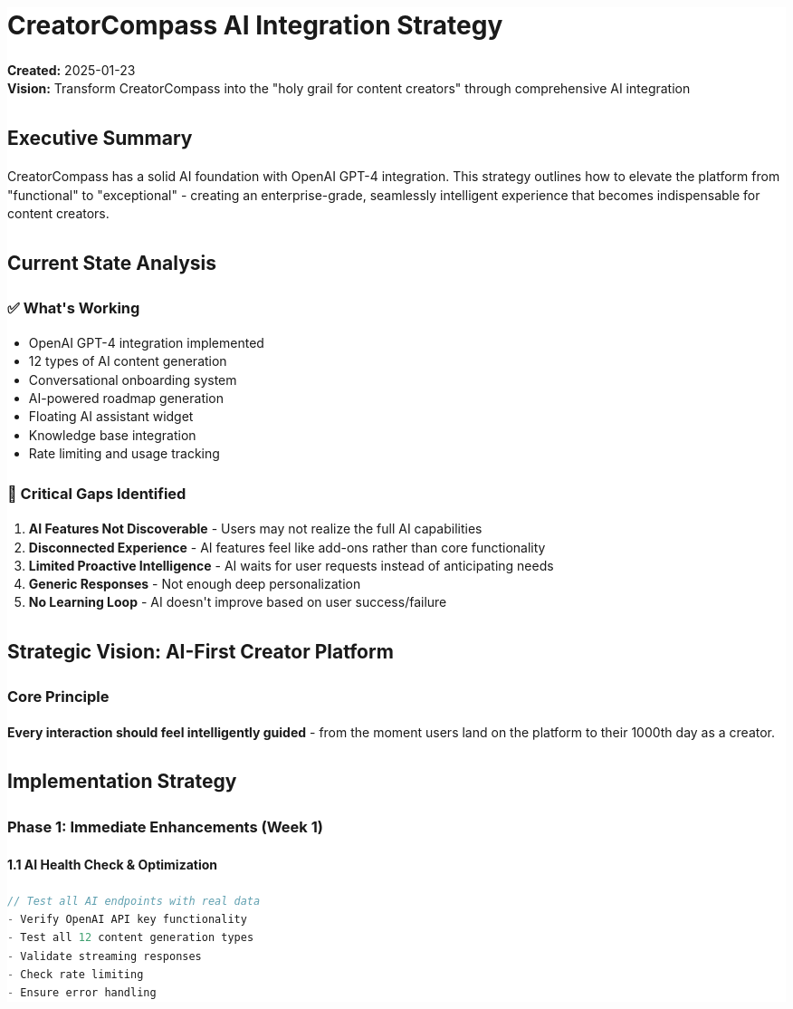# CreatorCompass AI Integration Strategy

**Created:** 2025-01-23  
**Vision:** Transform CreatorCompass into the "holy grail for content creators" through comprehensive AI integration

## Executive Summary

CreatorCompass has a solid AI foundation with OpenAI GPT-4 integration. This strategy outlines how to elevate the platform from "functional" to "exceptional" - creating an enterprise-grade, seamlessly intelligent experience that becomes indispensable for content creators.

## Current State Analysis

### ✅ What's Working
- OpenAI GPT-4 integration implemented
- 12 types of AI content generation
- Conversational onboarding system
- AI-powered roadmap generation
- Floating AI assistant widget
- Knowledge base integration
- Rate limiting and usage tracking

### 🚨 Critical Gaps Identified
1. **AI Features Not Discoverable** - Users may not realize the full AI capabilities
2. **Disconnected Experience** - AI features feel like add-ons rather than core functionality
3. **Limited Proactive Intelligence** - AI waits for user requests instead of anticipating needs
4. **Generic Responses** - Not enough deep personalization
5. **No Learning Loop** - AI doesn't improve based on user success/failure

## Strategic Vision: AI-First Creator Platform

### Core Principle
**Every interaction should feel intelligently guided** - from the moment users land on the platform to their 1000th day as a creator.

## Implementation Strategy

### Phase 1: Immediate Enhancements (Week 1)

#### 1.1 AI Health Check & Optimization
```typescript
// Test all AI endpoints with real data
- Verify OpenAI API key functionality
- Test all 12 content generation types
- Validate streaming responses
- Check rate limiting
- Ensure error handling
```

